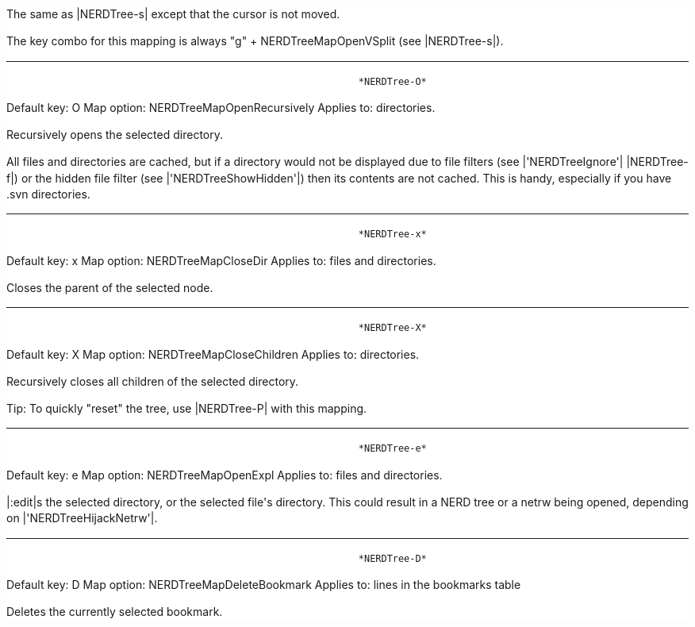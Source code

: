 The same as |NERDTree-s| except that the cursor is not moved.

The key combo for this mapping is always "g" + NERDTreeMapOpenVSplit (see
|NERDTree-s|).

------------------------------------------------------------------------------
                                                                  *NERDTree-O*
Default key: O
Map option: NERDTreeMapOpenRecursively
Applies to: directories.

Recursively opens the selected directory.

All files and directories are cached, but if a directory would not be
displayed due to file filters (see |'NERDTreeIgnore'| |NERDTree-f|) or the
hidden file filter (see |'NERDTreeShowHidden'|) then its contents are not
cached. This is handy, especially if you have .svn directories.

------------------------------------------------------------------------------
                                                                  *NERDTree-x*
Default key: x
Map option: NERDTreeMapCloseDir
Applies to: files and directories.

Closes the parent of the selected node.

------------------------------------------------------------------------------
                                                                  *NERDTree-X*
Default key: X
Map option: NERDTreeMapCloseChildren
Applies to: directories.

Recursively closes all children of the selected directory.

Tip: To quickly "reset" the tree, use |NERDTree-P| with this mapping.

------------------------------------------------------------------------------
                                                                  *NERDTree-e*
Default key: e
Map option: NERDTreeMapOpenExpl
Applies to: files and directories.

|:edit|s the selected directory, or the selected file's directory. This could
result in a NERD tree or a netrw being opened, depending on
|'NERDTreeHijackNetrw'|.

------------------------------------------------------------------------------
                                                                  *NERDTree-D*
Default key: D
Map option: NERDTreeMapDeleteBookmark
Applies to: lines in the bookmarks table

Deletes the currently selected bookmark.
